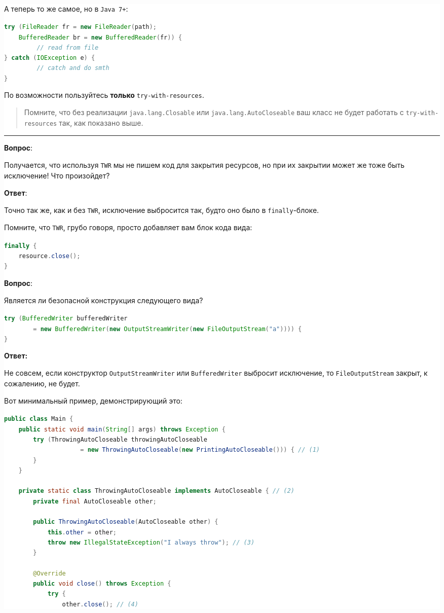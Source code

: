 А теперь то же самое, но в `Java 7+`:

```java
try (FileReader fr = new FileReader(path);
    BufferedReader br = new BufferedReader(fr)) {
         // read from file
} catch (IOException e) {
         // catch and do smth
}
```

По возможности пользуйтесь **только** `try-with-resources`.

> Помните, что без реализации `java.lang.Closable` или `java.lang.AutoCloseable` ваш класс не будет работать с `try-with-resources` так, как показано выше.

---

**Вопрос**:

Получается, что используя `TWR` мы не пишем код для закрытия ресурсов, но при их закрытии может же тоже быть исключение! Что произойдет?

**Ответ**:

Точно так же, как и без `TWR`, исключение выбросится так, будто оно было в `finally`-блоке.

Помните, что `TWR`, грубо говоря, просто добавляет вам блок кода вида:

```java
finally {
    resource.close();
}
```

**Вопрос**:

Является ли безопасной конструкция следующего вида?

```java
try (BufferedWriter bufferedWriter
        = new BufferedWriter(new OutputStreamWriter(new FileOutputStream("a")))) {
}
```

**Ответ:**

Не совсем, если конструктор `OutputStreamWriter` или `BufferedWriter` выбросит исключение, то `FileOutputStream` закрыт, к сожалению, не будет.

Вот минимальный пример, демонстрирующий это:

```java
public class Main {
    public static void main(String[] args) throws Exception {
        try (ThrowingAutoCloseable throwingAutoCloseable
                     = new ThrowingAutoCloseable(new PrintingAutoCloseable())) { // (1)
        }
    }

    private static class ThrowingAutoCloseable implements AutoCloseable { // (2)
        private final AutoCloseable other;

        public ThrowingAutoCloseable(AutoCloseable other) {
            this.other = other;
            throw new IllegalStateException("I always throw"); // (3)
        }

        @Override
        public void close() throws Exception {
            try {
                other.close(); // (4)
```